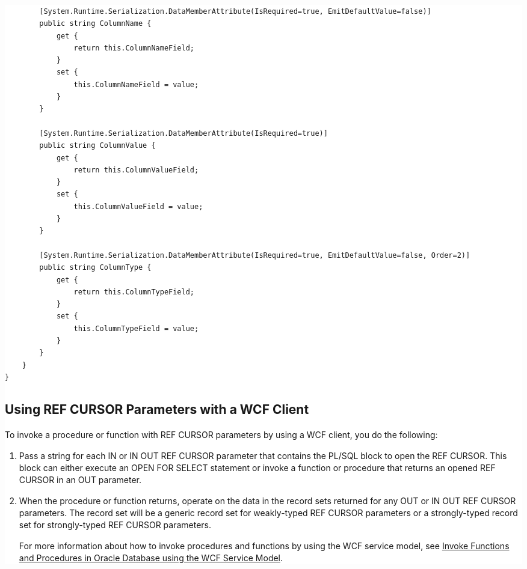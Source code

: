 ```  
        [System.Runtime.Serialization.DataMemberAttribute(IsRequired=true, EmitDefaultValue=false)]  
        public string ColumnName {  
            get {  
                return this.ColumnNameField;  
            }  
            set {  
                this.ColumnNameField = value;  
            }  
        }  
  
        [System.Runtime.Serialization.DataMemberAttribute(IsRequired=true)]  
        public string ColumnValue {  
            get {  
                return this.ColumnValueField;  
            }  
            set {  
                this.ColumnValueField = value;  
            }  
        }  
  
        [System.Runtime.Serialization.DataMemberAttribute(IsRequired=true, EmitDefaultValue=false, Order=2)]  
        public string ColumnType {  
            get {  
                return this.ColumnTypeField;  
            }  
            set {  
                this.ColumnTypeField = value;  
            }  
        }  
    }  
}  
```  
  
## Using REF CURSOR Parameters with a WCF Client  
 To invoke a procedure or function with REF CURSOR parameters by using a WCF client, you do the following:  
  
1. Pass a string for each IN or IN OUT REF CURSOR parameter that contains the PL/SQL block to open the REF CURSOR. This block can either execute an OPEN FOR SELECT statement or invoke a function or procedure that returns an opened REF CURSOR in an OUT parameter.  
  
2. When the procedure or function returns, operate on the data in the record sets returned for any OUT or IN OUT REF CURSOR parameters. The record set will be a generic record set for weakly-typed REF CURSOR parameters or a strongly-typed record set for strongly-typed REF CURSOR parameters.  
  
   For more information about how to invoke procedures and functions by using the WCF service model, see [Invoke Functions and Procedures in Oracle Database using the WCF Service Model](../../adapters-and-accelerators/adapter-oracle-database/invoke-functions-and-procedures-in-oracle-database-using-the-wcf-service-model.md).  
  